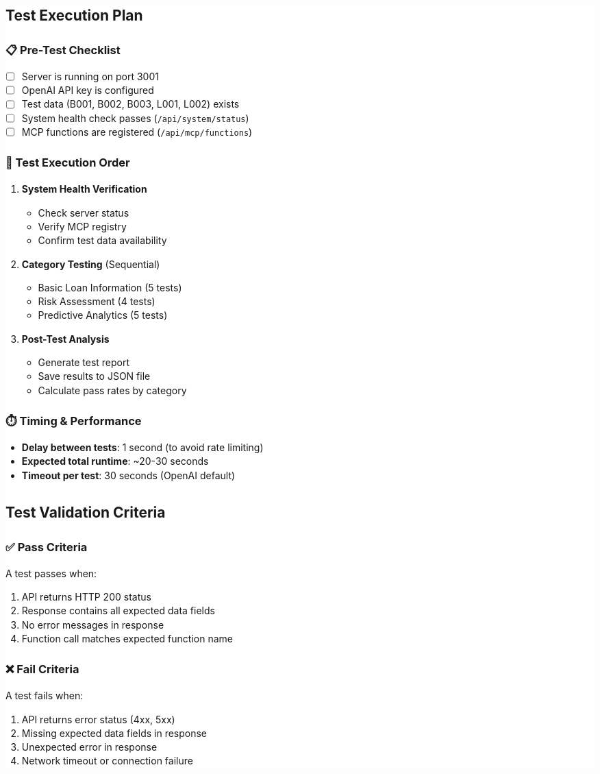 ## Test Execution Plan

### 📋 Pre-Test Checklist

- [ ] Server is running on port 3001
- [ ] OpenAI API key is configured
- [ ] Test data (B001, B002, B003, L001, L002) exists
- [ ] System health check passes (`/api/system/status`)
- [ ] MCP functions are registered (`/api/mcp/functions`)

### 🔄 Test Execution Order

1. **System Health Verification**

   - Check server status
   - Verify MCP registry
   - Confirm test data availability

2. **Category Testing** (Sequential)

   - Basic Loan Information (5 tests)
   - Risk Assessment (4 tests)
   - Predictive Analytics (5 tests)

3. **Post-Test Analysis**
   - Generate test report
   - Save results to JSON file
   - Calculate pass rates by category

### ⏱️ Timing & Performance

- **Delay between tests**: 1 second (to avoid rate limiting)
- **Expected total runtime**: ~20-30 seconds
- **Timeout per test**: 30 seconds (OpenAI default)

## Test Validation Criteria

### ✅ Pass Criteria

A test passes when:

1. API returns HTTP 200 status
2. Response contains all expected data fields
3. No error messages in response
4. Function call matches expected function name

### ❌ Fail Criteria

A test fails when:

1. API returns error status (4xx, 5xx)
2. Missing expected data fields in response
3. Unexpected error in response
4. Network timeout or connection failure
